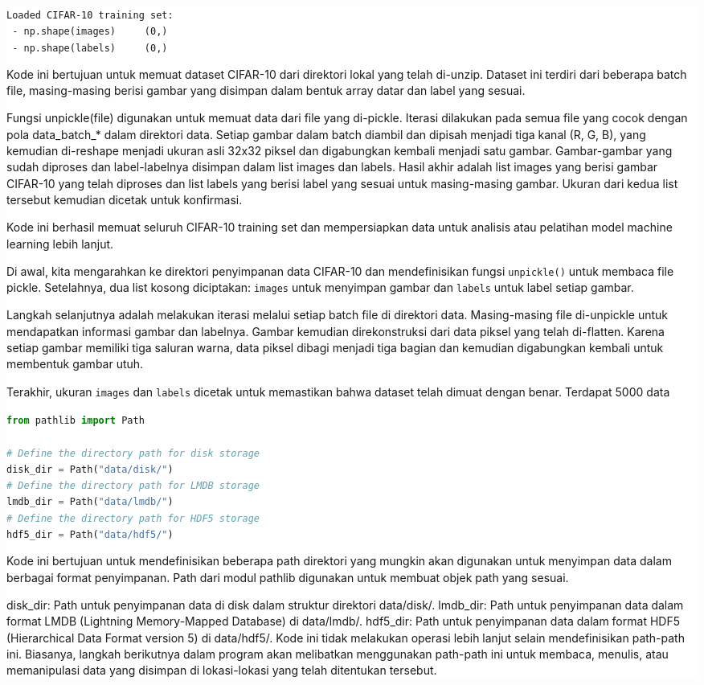     Loaded CIFAR-10 training set:
     - np.shape(images)     (0,)
     - np.shape(labels)     (0,)


Kode ini bertujuan untuk memuat dataset CIFAR-10 dari direktori lokal yang telah di-unzip. Dataset ini terdiri dari beberapa batch file, masing-masing berisi gambar yang disimpan dalam bentuk array datar dan label yang sesuai.

Fungsi unpickle(file) digunakan untuk memuat data dari file yang di-pickle.
Iterasi dilakukan pada semua file yang cocok dengan pola data_batch_* dalam direktori data.
Setiap gambar dalam batch diambil dan dipisah menjadi tiga kanal (R, G, B), yang kemudian di-reshape menjadi ukuran asli 32x32 piksel dan digabungkan kembali menjadi satu gambar.
Gambar-gambar yang sudah diproses dan label-labelnya disimpan dalam list images dan labels.
Hasil akhir adalah list images yang berisi gambar CIFAR-10 yang telah diproses dan list labels yang berisi label yang sesuai untuk masing-masing gambar. Ukuran dari kedua list tersebut kemudian dicetak untuk konfirmasi.

Kode ini berhasil memuat seluruh CIFAR-10 training set dan mempersiapkan data untuk analisis atau pelatihan model machine learning lebih lanjut.

Di awal, kita mengarahkan ke direktori penyimpanan data CIFAR-10 dan mendefinisikan fungsi `unpickle()` untuk membaca file pickle. Setelahnya, dua list kosong diciptakan: `images` untuk menyimpan gambar dan `labels` untuk label setiap gambar.

Langkah selanjutnya adalah melakukan iterasi melalui setiap batch file di direktori data. Masing-masing file di-unpickle untuk mendapatkan informasi gambar dan labelnya. Gambar kemudian direkonstruksi dari data piksel yang telah di-flatten. Karena setiap gambar memiliki tiga saluran warna, data piksel dibagi menjadi tiga bagian dan kemudian digabungkan kembali untuk membentuk gambar utuh.

Terakhir, ukuran `images` dan `labels` dicetak untuk memastikan bahwa dataset telah dimuat dengan benar. Terdapat 5000 data


```python
from pathlib import Path

# Define the directory path for disk storage
disk_dir = Path("data/disk/")
# Define the directory path for LMDB storage
lmdb_dir = Path("data/lmdb/")
# Define the directory path for HDF5 storage
hdf5_dir = Path("data/hdf5/")
```

Kode ini bertujuan untuk mendefinisikan beberapa path direktori yang mungkin akan digunakan untuk menyimpan data dalam berbagai format penyimpanan. Path dari modul pathlib digunakan untuk membuat objek path yang sesuai.

disk_dir: Path untuk penyimpanan data di disk dalam struktur direktori data/disk/.
lmdb_dir: Path untuk penyimpanan data dalam format LMDB (Lightning Memory-Mapped Database) di data/lmdb/.
hdf5_dir: Path untuk penyimpanan data dalam format HDF5 (Hierarchical Data Format version 5) di data/hdf5/.
Kode ini tidak melakukan operasi lebih lanjut selain mendefinisikan path-path ini. Biasanya, langkah berikutnya dalam program akan melibatkan menggunakan path-path ini untuk membaca, menulis, atau memanipulasi data yang disimpan di lokasi-lokasi yang telah ditentukan tersebut.
